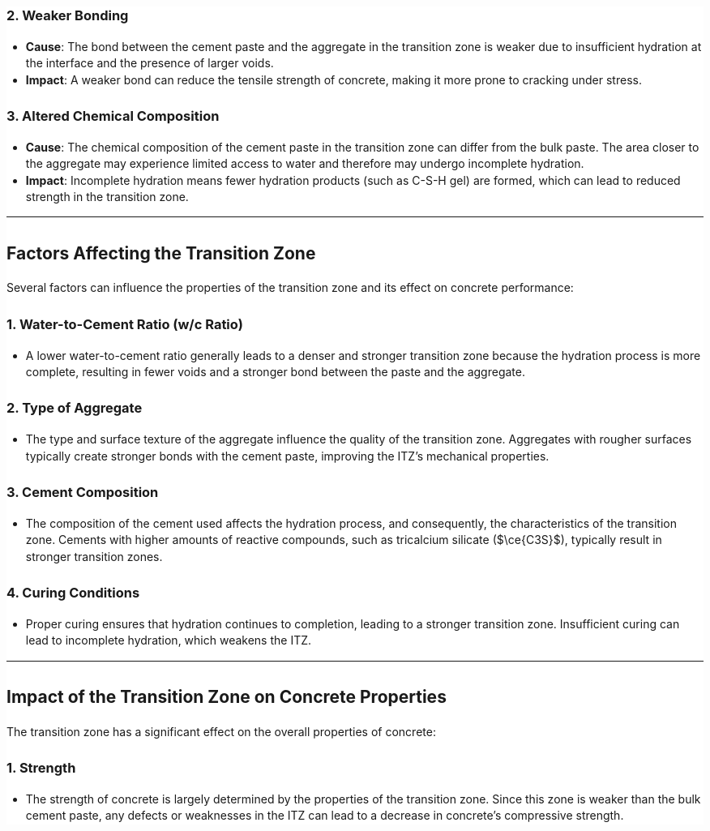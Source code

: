 ### 2. **Weaker Bonding**
   - **Cause**: The bond between the cement paste and the aggregate in the transition zone is weaker due to insufficient hydration at the interface and the presence of larger voids.
   - **Impact**: A weaker bond can reduce the tensile strength of concrete, making it more prone to cracking under stress.

### 3. **Altered Chemical Composition**
   - **Cause**: The chemical composition of the cement paste in the transition zone can differ from the bulk paste. The area closer to the aggregate may experience limited access to water and therefore may undergo incomplete hydration.
   - **Impact**: Incomplete hydration means fewer hydration products (such as C-S-H gel) are formed, which can lead to reduced strength in the transition zone.

---

## Factors Affecting the Transition Zone

Several factors can influence the properties of the transition zone and its effect on concrete performance:

### 1. **Water-to-Cement Ratio (w/c Ratio)**
   - A lower water-to-cement ratio generally leads to a denser and stronger transition zone because the hydration process is more complete, resulting in fewer voids and a stronger bond between the paste and the aggregate.

### 2. **Type of Aggregate**
   - The type and surface texture of the aggregate influence the quality of the transition zone. Aggregates with rougher surfaces typically create stronger bonds with the cement paste, improving the ITZ’s mechanical properties.

### 3. **Cement Composition**
   - The composition of the cement used affects the hydration process, and consequently, the characteristics of the transition zone. Cements with higher amounts of reactive compounds, such as tricalcium silicate ($\ce{C3S}$), typically result in stronger transition zones.

### 4. **Curing Conditions**
   - Proper curing ensures that hydration continues to completion, leading to a stronger transition zone. Insufficient curing can lead to incomplete hydration, which weakens the ITZ.

---

## Impact of the Transition Zone on Concrete Properties

The transition zone has a significant effect on the overall properties of concrete:

### 1. **Strength**
   - The strength of concrete is largely determined by the properties of the transition zone. Since this zone is weaker than the bulk cement paste, any defects or weaknesses in the ITZ can lead to a decrease in concrete’s compressive strength.
